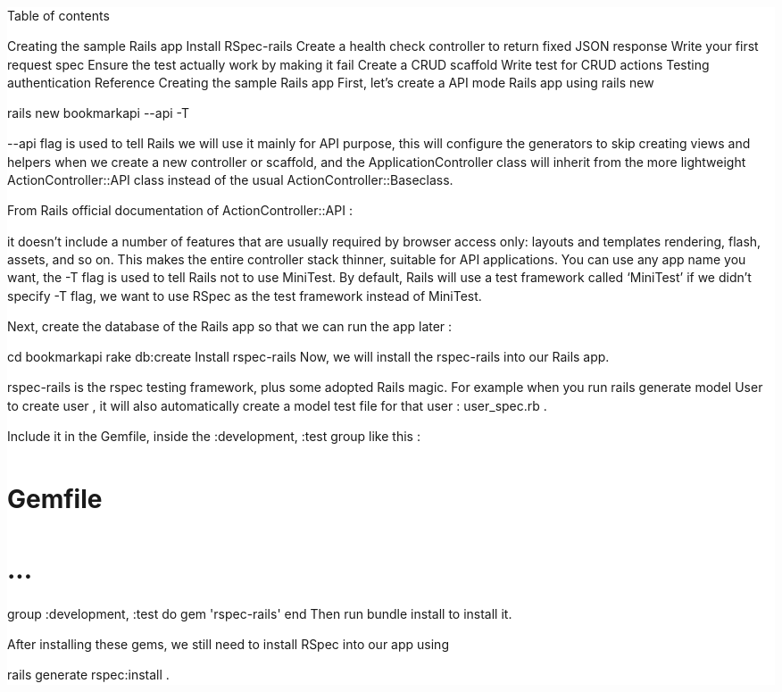 Table of contents

Creating the sample Rails app
Install RSpec-rails
Create a health check controller to return fixed JSON response
Write your first request spec
Ensure the test actually work by making it fail
Create a CRUD scaffold
Write test for CRUD actions
Testing authentication
Reference
Creating the sample Rails app
First, let’s create a API mode Rails app using rails new

rails new bookmarkapi --api -T

--api flag is used to tell Rails we will use it mainly for API purpose, this will configure the generators to skip creating views and helpers when we create a new controller or scaffold, and the ApplicationController class will inherit from the more lightweight ActionController::API class instead of the usual ActionController::Baseclass.

From Rails official documentation of ActionController::API :

 it doesn’t include a number of features that are usually required by browser access only: layouts and templates rendering, flash, assets, and so on. This makes the entire controller stack thinner, suitable for API applications.
You can use any app name you want, the -T flag is used to tell Rails not to use MiniTest. By default, Rails will use a test framework called ‘MiniTest’ if we didn’t specify -T flag, we want to use RSpec as the test framework instead of MiniTest.

Next, create the database of the Rails app so that we can run the app later :

cd bookmarkapi
rake db:create
Install rspec-rails
Now, we will install the rspec-rails into our Rails app.

rspec-rails is the rspec testing framework, plus some adopted Rails magic. For example when you run rails generate model User to create user , it will also automatically create a model test file for that user : user_spec.rb .

Include it in the Gemfile, inside the :development, :test group like this :

# Gemfile

# ...
group :development, :test do
  gem 'rspec-rails'
end
Then run bundle install to install it.

After installing these gems, we still need to install RSpec into our app using

rails generate rspec:install .
